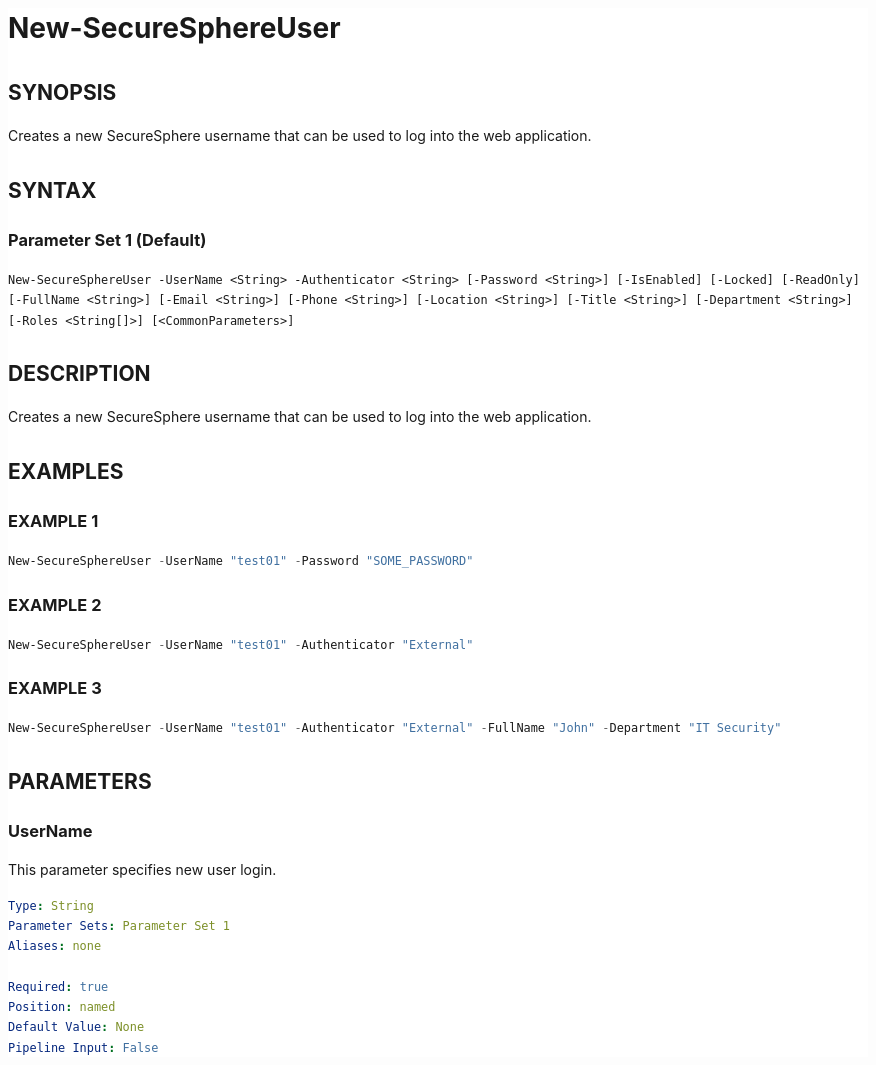 ﻿# New-SecureSphereUser

## SYNOPSIS
Creates a new SecureSphere username that can be used to log into the web application.

## SYNTAX

### Parameter Set 1 (Default)
```
New-SecureSphereUser -UserName <String> -Authenticator <String> [-Password <String>] [-IsEnabled] [-Locked] [-ReadOnly] [-FullName <String>] [-Email <String>] [-Phone <String>] [-Location <String>] [-Title <String>] [-Department <String>] [-Roles <String[]>] [<CommonParameters>]
```

## DESCRIPTION
Creates a new SecureSphere username that can be used to log into the web application.

## EXAMPLES

### EXAMPLE 1

```powershell
New-SecureSphereUser -UserName "test01" -Password "SOME_PASSWORD"
```

### EXAMPLE 2

```powershell
New-SecureSphereUser -UserName "test01" -Authenticator "External"
```

### EXAMPLE 3

```powershell
New-SecureSphereUser -UserName "test01" -Authenticator "External" -FullName "John" -Department "IT Security"
```

## PARAMETERS

### UserName
This parameter specifies new user login.

```yaml
Type: String
Parameter Sets: Parameter Set 1
Aliases: none

Required: true
Position: named
Default Value: None
Pipeline Input: False
```
